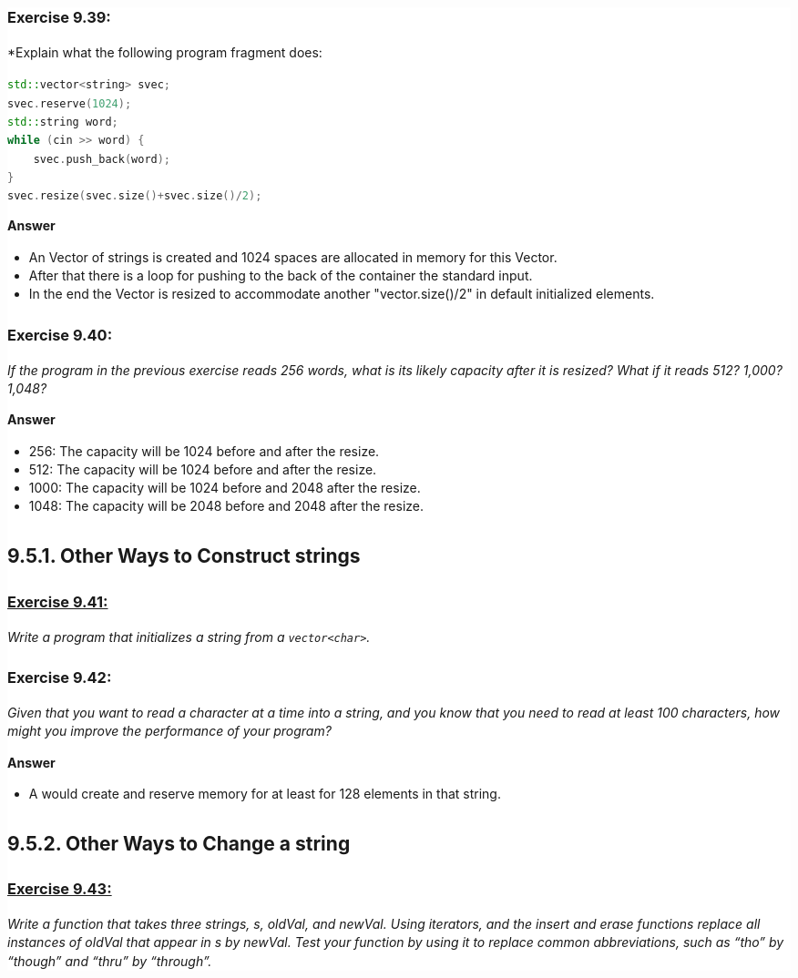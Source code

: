 ### Exercise 9.39: 

*Explain what the following program fragment does:
```cpp
std::vector<string> svec;
svec.reserve(1024);
std::string word;
while (cin >> word) {
    svec.push_back(word);
}
svec.resize(svec.size()+svec.size()/2);

```
**Answer**
- An Vector of strings is created and 1024 spaces are allocated in memory for this Vector. 
- After that there is a loop for pushing to the back of the container the standard input. 
- In the end the Vector is resized to accommodate another  "vector.size()/2" in default initialized elements.

### Exercise 9.40: 

*If the program in the previous exercise reads 256 words, what is its likely capacity after it is resized? What if it reads 512? 1,000? 1,048?*

**Answer**
- 256: The capacity will be 1024 before and after the resize. 
- 512: The capacity will be 1024 before and after the resize.
- 1000: The capacity will be 1024 before and 2048 after the resize.
- 1048: The capacity will be 2048 before and 2048 after the resize.


## 9.5.1. Other Ways to Construct strings

### [Exercise 9.41:](Exercise_41/Ex_41.cpp)

*Write a program that initializes a string from a `vector<char>`.*

### Exercise 9.42: 

*Given that you want to read a character at a time into a string, and you know that you need to read at least 100 characters, how might you improve the performance of your program?*

**Answer**
- A would create and reserve memory for at least for 128 elements in that string. 

## 9.5.2. Other Ways to Change a string

### [Exercise 9.43:](Exercise_43/Ex_43.cpp)

*Write a function that takes three strings, s, oldVal, and newVal. Using iterators, and the insert and erase functions replace all instances of oldVal that appear in s by newVal. Test your function by using it to replace common abbreviations, such as “tho” by “though” and “thru” by “through”.*
